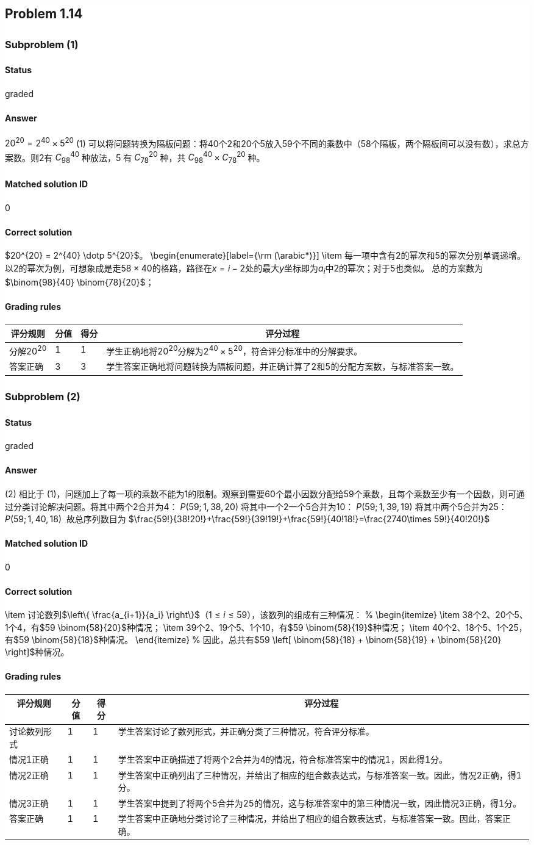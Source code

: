 
## Problem 1.14
### Subproblem (1)
#### Status
graded
#### Answer
$20^{20}=2^{40}\times5^{20}$ (1) 可以将问题转换为隔板问题：将40个2和20个5放入59个不同的乘数中（58个隔板，两个隔板间可以没有数），求总方案数。 ​ 则2有 $C_{98}^{40}$ 种放法，5 有 $C_{78}^{20}$ 种，共 $C_{98}^{40} \times C_{78}^{20}$ 种。
#### Matched solution ID
0
#### Correct solution
$20^{20} = 2^{40} \dotp 5^{20}$。 \begin{enumerate}[label={\rm (\arabic*)}] \item 每一项中含有$2$的幂次和$5$的幂次分别单调递增。 以$2$的幂次为例，可想象成是走$58 \times 40$的格路，路径在$x = i - 2$处的最大$y$坐标即为$a_i$中$2$的幂次；对于$5$也类似。 总的方案数为$\binom{98}{40} \binom{78}{20}$；
#### Grading rules
| 评分规则 | 分值 | 得分 | 评分过程 |
| --- | --- | --- | --- |
| 分解$20^{20}$ | 1 | 1 | 学生正确地将$20^{20}$分解为$2^{40} \times 5^{20}$，符合评分标准中的分解要求。 |
| 答案正确 | 3 | 3 | 学生答案正确地将问题转换为隔板问题，并正确计算了2和5的分配方案数，与标准答案一致。 |


### Subproblem (2)
#### Status
graded
#### Answer
(2) 相比于 (1)，问题加上了每一项的乘数不能为1的限制。观察到需要60个最小因数分配给59个乘数，且每个乘数至少有一个因数，则可通过分类讨论解决问题。 ​ 将其中两个2合并为4： $P(59;1,38,20)$ ​ 将其中一个2一个5合并为10： $P(59;1,39,19)$ ​ 将其中两个5合并为25： $P(59;1,40,18)$ ​ 故总序列数目为 $\frac{59!}{38!20!}+\frac{59!}{39!19!}+\frac{59!}{40!18!}=\frac{2740\times 59!}{40!20!}$
#### Matched solution ID
0
#### Correct solution
\item 讨论数列$\left\{ \frac{a_{i+1}}{a_i} \right\}$（$1 \leq i \leq 59$），该数列的组成有三种情况： % \begin{itemize} \item $38$个$2$、$20$个$5$、$1$个$4$，有$59 \binom{58}{20}$种情况； \item $39$个$2$、$19$个$5$、$1$个$10$，有$59 \binom{58}{19}$种情况； \item $40$个$2$、$18$个$5$、$1$个$25$，有$59 \binom{58}{18}$种情况。 \end{itemize} % 因此，总共有$59 \left[ \binom{58}{18} + \binom{58}{19} + \binom{58}{20} \right]$种情况。
#### Grading rules
| 评分规则 | 分值 | 得分 | 评分过程 |
| --- | --- | --- | --- |
| 讨论数列形式 | 1 | 1 | 学生答案讨论了数列形式，并正确分类了三种情况，符合评分标准。 |
| 情况1正确 | 1 | 1 | 学生答案中正确描述了将两个2合并为4的情况，符合标准答案中的情况1，因此得1分。 |
| 情况2正确 | 1 | 1 | 学生答案中正确列出了三种情况，并给出了相应的组合数表达式，与标准答案一致。因此，情况2正确，得1分。 |
| 情况3正确 | 1 | 1 | 学生答案中提到了将两个5合并为25的情况，这与标准答案中的第三种情况一致，因此情况3正确，得1分。 |
| 答案正确 | 1 | 1 | 学生答案中正确地分类讨论了三种情况，并给出了相应的组合数表达式，与标准答案一致。因此，答案正确。 |
